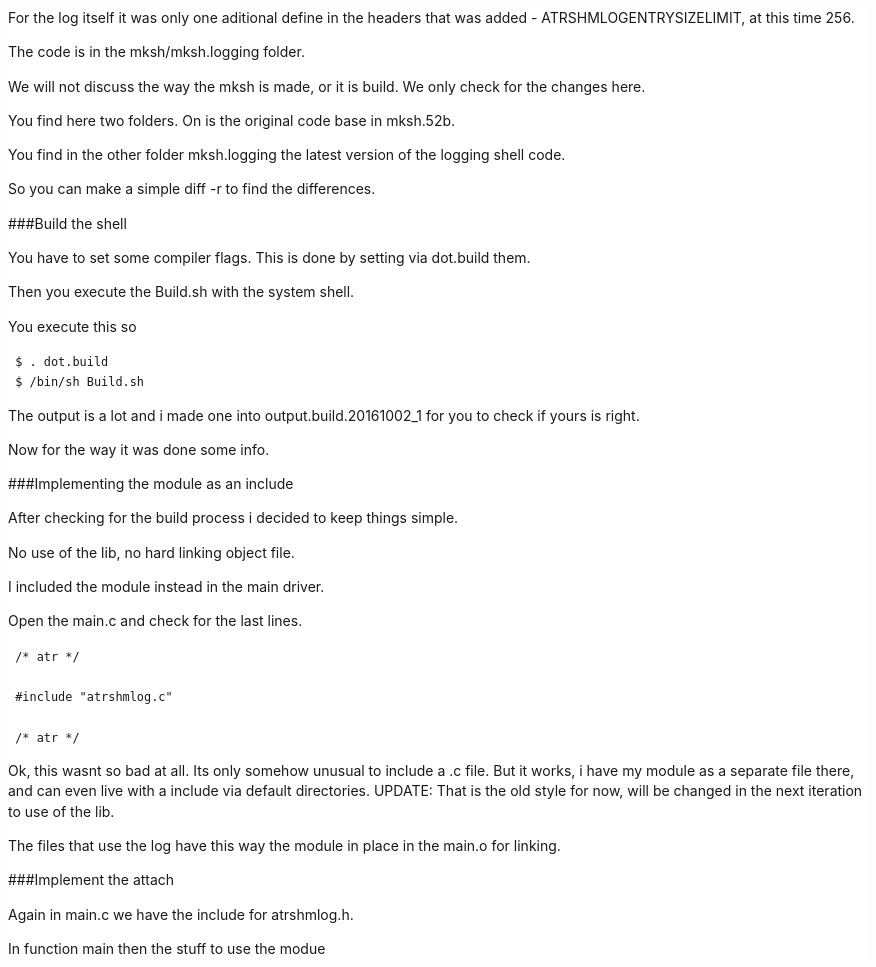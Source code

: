 For the log itself it was only one aditional define in the headers that
was added - ATRSHMLOGENTRYSIZELIMIT, at this time 256.

The code is in the mksh/mksh.logging folder.

We will not discuss the way the mksh is made, or it is build. We only
check for the changes here.

You find here two folders. On is the original code base in mksh.52b.

You find in the other folder mksh.logging the latest version of the
logging shell code.

So you can make a simple diff -r to find the differences.

###Build the shell

You have to set some compiler flags. This is done by setting via dot.build
them.

Then you execute the Build.sh with the system shell.

You execute this so

     $ . dot.build
     $ /bin/sh Build.sh

The output is a lot and i made one into output.build.20161002_1 for
you to check if yours is right.

Now for the way it was done some info.

###Implementing the module as an include

After checking for the build process i decided to keep things simple.

No use of the lib, no hard linking object file.

I included the module instead in the main driver.

Open the main.c and check for the last lines.

     /* atr */
     
     #include "atrshmlog.c"
     
     /* atr */


Ok, this wasnt so bad at all. Its only somehow unusual to include a
.c file. But it works, i have my module as a separate file there,
and can even live with a include via default directories.
UPDATE: That is the old style for now, will be changed in the next iteration to use of the lib.

The files that use the log have this way the module in place in the
main.o for linking.

###Implement the attach

Again in main.c we have the include for atrshmlog.h.

In function main then the stuff to use the modue
